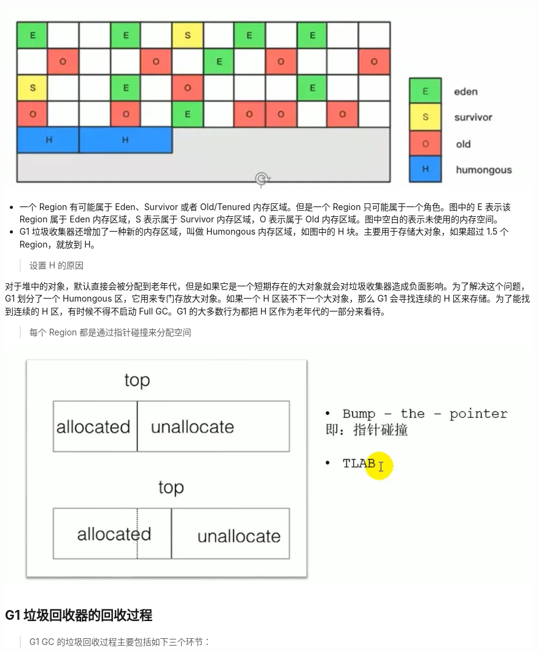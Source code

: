 ![](./images/ead32913cd31e59c30bac7686d4d2391.webp)

- 一个 Region 有可能属于 Eden、Survivor 或者 Old/Tenured 内存区域。但是一个 Region  只可能属于一个角色。图中的 E 表示该 Region 属于 Eden 内存区域，S 表示属于 Survivor 内存区域，O 表示属于 Old  内存区域。图中空白的表示未使用的内存空间。
- G1 垃圾收集器还增加了一种新的内存区域，叫做 Humongous 内存区域，如图中的 H 块。主要用于存储大对象，如果超过 1.5 个 Region，就放到 H。

> 设置 H 的原因

对于堆中的对象，默认直接会被分配到老年代，但是如果它是一个短期存在的大对象就会对垃圾收集器造成负面影响。为了解决这个问题，G1 划分了一个 Humongous 区，它用来专门存放大对象。如果一个 H 区装不下一个大对象，那么 G1 会寻找连续的 H 区来存储。为了能找到连续的 H  区，有时候不得不启动 Full GC。G1 的大多数行为都把 H 区作为老年代的一部分来看待。

> 每个 Region 都是通过指针碰撞来分配空间

![Untitled](./images/bb159ba4f3ed5c10c380d242ce696b16.webp)

## G1 垃圾回收器的回收过程

> G1 GC 的垃圾回收过程主要包括如下三个环节：
